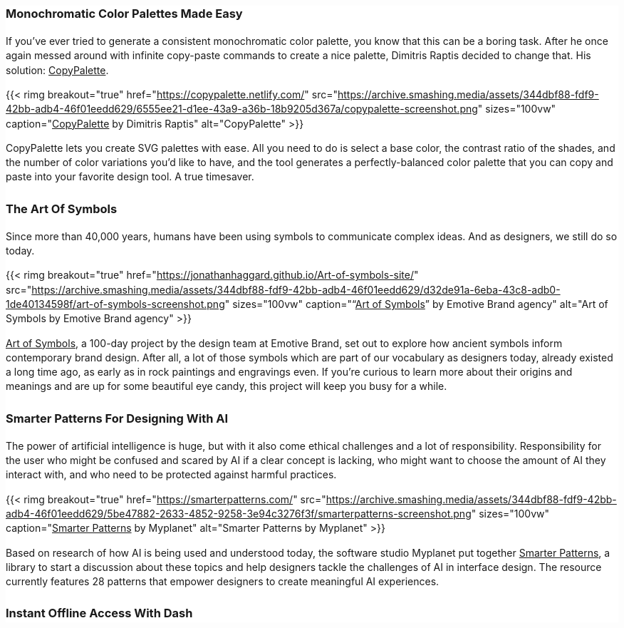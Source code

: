 ### Monochromatic Color Palettes Made Easy

If you’ve ever tried to generate a consistent monochromatic color palette, you know that this can be a boring task. After he once again messed around with infinite copy-paste commands to create a nice palette, Dimitris Raptis decided to change that. His solution: <a href="https://copypalette.netlify.com/">CopyPalette</a>.

{{< rimg breakout="true" href="https://copypalette.netlify.com/" src="https://archive.smashing.media/assets/344dbf88-fdf9-42bb-adb4-46f01eedd629/6555ee21-d1ee-43a9-a36b-18b9205d367a/copypalette-screenshot.png" sizes="100vw" caption="<a href='https://copypalette.netlify.com/'>CopyPalette</a> by Dimitris Raptis" alt="CopyPalette" >}}

CopyPalette lets you create SVG palettes with ease. All you need to do is select a base color, the contrast ratio of the shades, and the number of color variations you’d like to have, and the tool generates a perfectly-balanced color palette that you can copy and paste into your favorite design tool. A true timesaver.

### The Art Of Symbols

Since more than 40,000 years, humans have been using symbols to communicate complex ideas. And as designers, we still do so today.

{{< rimg breakout="true" href="https://jonathanhaggard.github.io/Art-of-symbols-site/" src="https://archive.smashing.media/assets/344dbf88-fdf9-42bb-adb4-46f01eedd629/d32de91a-6eba-43c8-adb0-1de40134598f/art-of-symbols-screenshot.png" sizes="100vw" caption="“<a href='https://jonathanhaggard.github.io/Art-of-symbols-site/'>Art of Symbols</a>” by Emotive Brand agency" alt="Art of Symbols by Emotive Brand agency" >}}

[Art of Symbols](https://jonathanhaggard.github.io/Art-of-symbols-site/), a 100-day project by the design team at Emotive Brand, set out to explore how ancient symbols inform contemporary brand design. After all, a lot of those symbols which are part of our vocabulary as designers today, already existed a long time ago, as early as in rock paintings and engravings even. If you’re curious to learn more about their origins and meanings and are up for some beautiful eye candy, this project will keep you busy for a while.

### Smarter Patterns For Designing With AI

The power of artificial intelligence is huge, but with it also come ethical challenges and a lot of responsibility. Responsibility for the user who might be confused and scared by AI if a clear concept is lacking, who might want to choose the amount of AI they interact with, and who need to be protected against harmful practices.

{{< rimg breakout="true" href="https://smarterpatterns.com/" src="https://archive.smashing.media/assets/344dbf88-fdf9-42bb-adb4-46f01eedd629/5be47882-2633-4852-9258-3e94c3276f3f/smarterpatterns-screenshot.png" sizes="100vw" caption="<a href='https://smarterpatterns.com/'>Smarter Patterns</a> by Myplanet" alt="Smarter Patterns by Myplanet" >}}

Based on research of how AI is being used and understood today, the software studio Myplanet put together <a href="https://smarterpatterns.com/">Smarter Patterns</a>, a library to start a discussion about these topics and help designers tackle the challenges of AI in interface design. The resource currently features 28 patterns that empower designers to create meaningful AI experiences.

### Instant Offline Access With Dash
